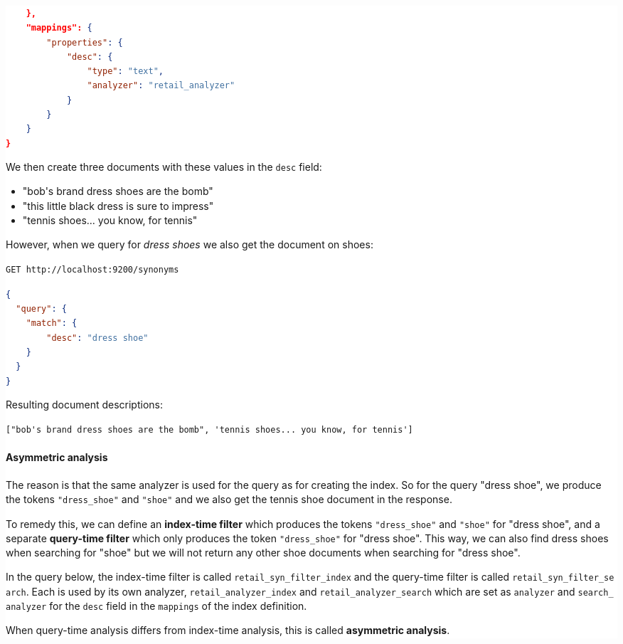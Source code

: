 ```json
    },
    "mappings": {
        "properties": {
            "desc": {
                "type": "text",
                "analyzer": "retail_analyzer"
            }
        }
    }
}
```

We then create three documents with these values in the `desc` field:

- "bob's brand dress shoes are the bomb"
- "this little black dress is sure to impress"
- "tennis shoes... you know, for tennis"

However, when we query for *dress shoes* we also get the document on shoes:

```request
GET http://localhost:9200/synonyms
```

```json
{
  "query": {
    "match": {
        "desc": "dress shoe"
    }
  }
}
```

Resulting document descriptions: 

```text
["bob's brand dress shoes are the bomb", 'tennis shoes... you know, for tennis']
```

#### Asymmetric analysis

The reason is that the same analyzer is used for the query as for creating the index. So for the query "dress shoe", we produce the tokens `"dress_shoe"` and `"shoe"` and we also get the tennis shoe document in the response.

To remedy this, we can define an **index-time filter** which produces the tokens `"dress_shoe"` and `"shoe"` for "dress shoe", and a separate **query-time filter** which only produces the token `"dress_shoe"` for "dress shoe". This way, we can also find dress shoes when searching for "shoe" but we will not return any other shoe documents when searching for "dress shoe".

In the query below, the index-time filter is called `retail_syn_filter_index` and the query-time filter is called `retail_syn_filter_search`. Each is used by its own analyzer, `retail_analyzer_index` and `retail_analyzer_search` which are set as `analyzer` and `search_analyzer` for the `desc` field in the `mappings` of the index definition. 

When query-time analysis differs from index-time analysis, this is called **asymmetric analysis**.
